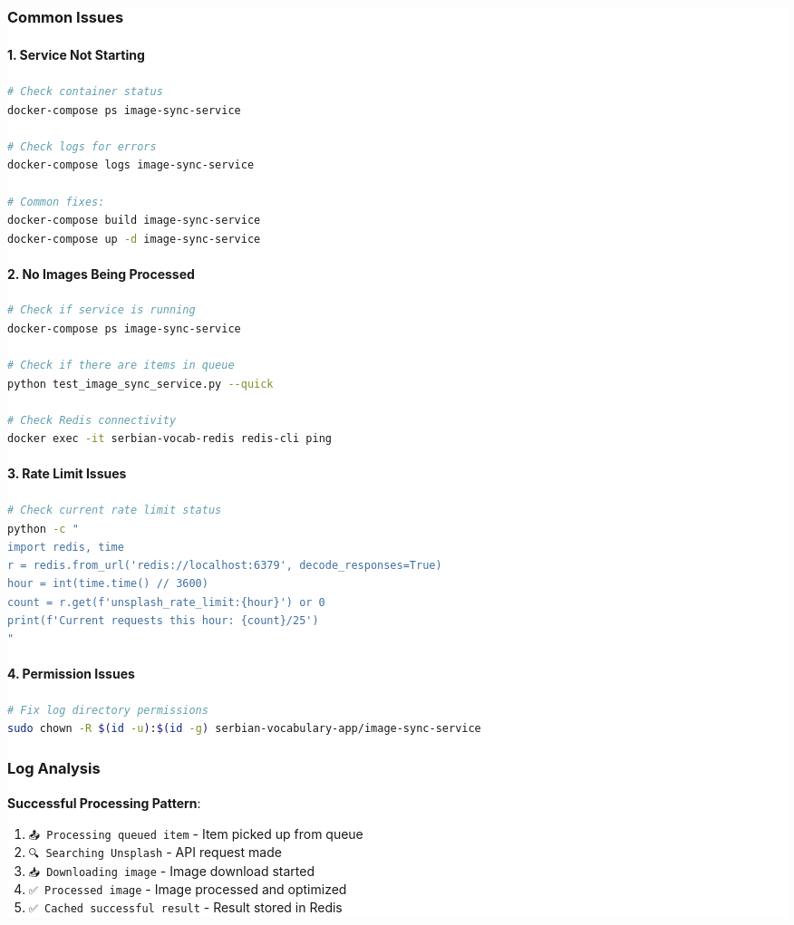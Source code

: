 ### Common Issues

#### 1. Service Not Starting

```bash
# Check container status
docker-compose ps image-sync-service

# Check logs for errors
docker-compose logs image-sync-service

# Common fixes:
docker-compose build image-sync-service
docker-compose up -d image-sync-service
```

#### 2. No Images Being Processed

```bash
# Check if service is running
docker-compose ps image-sync-service

# Check if there are items in queue
python test_image_sync_service.py --quick

# Check Redis connectivity
docker exec -it serbian-vocab-redis redis-cli ping
```

#### 3. Rate Limit Issues

```bash
# Check current rate limit status
python -c "
import redis, time
r = redis.from_url('redis://localhost:6379', decode_responses=True)
hour = int(time.time() // 3600)
count = r.get(f'unsplash_rate_limit:{hour}') or 0
print(f'Current requests this hour: {count}/25')
"
```

#### 4. Permission Issues

```bash
# Fix log directory permissions
sudo chown -R $(id -u):$(id -g) serbian-vocabulary-app/image-sync-service
```

### Log Analysis

**Successful Processing Pattern**:

1. `📤 Processing queued item` - Item picked up from queue
2. `🔍 Searching Unsplash` - API request made
3. `📥 Downloading image` - Image download started
4. `✅ Processed image` - Image processed and optimized
5. `✅ Cached successful result` - Result stored in Redis

